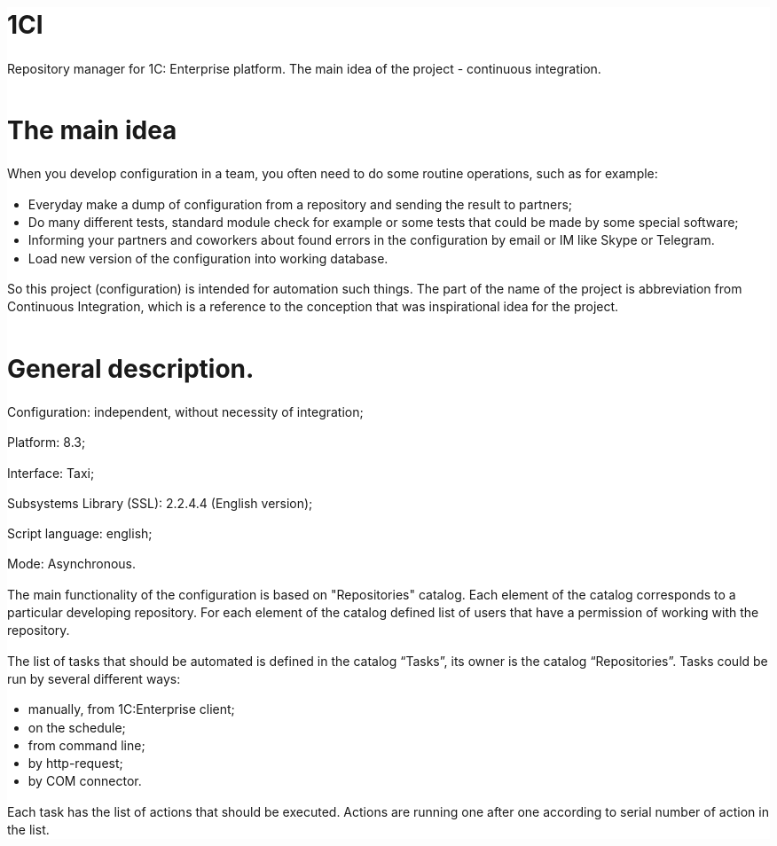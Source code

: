 # 1CI
Repository manager for 1C: Enterprise platform. The main idea of the project - continuous integration.

# The main idea

When you develop configuration in a team, you often need to do some
routine operations, such as for example:

-   Everyday make a dump of configuration from a repository and sending the
    result to partners;
-   Do many different tests, standard module check for example or some
    tests that could be made by some special software;
-   Informing your partners and coworkers about found errors in the
    configuration by email or IM like Skype or Telegram.
-   Load new version of the configuration into working database.

So this project (configuration) is intended for automation such things.
The part of the name of the project is abbreviation from Continuous
Integration, which is a reference to the conception that was
inspirational idea for the project.

# General description.

Configuration: independent, without necessity of integration;

Platform: 8.3;

Interface: Taxi;

Subsystems Library (SSL): 2.2.4.4 (English version);

Script language: english;

Mode: Asynchronous.

The main functionality of the configuration is based on "Repositories"
catalog. Each element of the catalog corresponds to a particular
developing repository. For each element of the catalog defined list of
users that have a permission of working with the repository.

The list of tasks that should be automated is defined in the catalog
“Tasks”, its owner is the catalog “Repositories”. Tasks could be run by
several different ways:

-   manually, from 1C:Enterprise client;
-   on the schedule;
-   from command line;
-   by http-request;
-   by COM connector.

Each task has the list of actions that should be executed. Actions are
running one after one according to serial number of action in the list.
